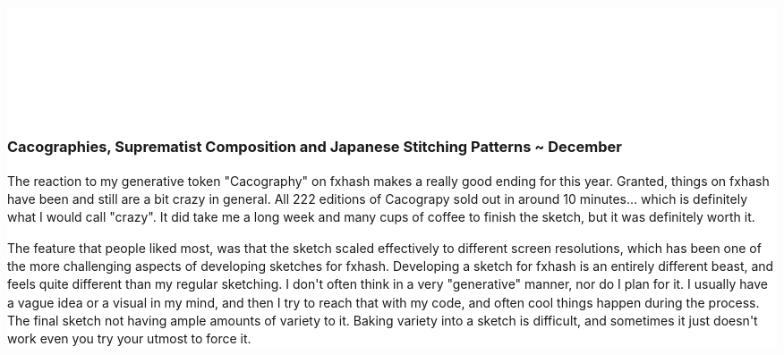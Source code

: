 <div class="row gtr-50 gtr-uniform">
	<div class="col-6">
		<span class="image fit" style="margin: 0 0 1em 0; padding: 0 0 0 0;">
			<img class="viewable" src="https://gorillasun.de/assets/images/gorilla sun 2021/November/pattern1.jfif" alt="">	
		</span>
	</div>
	<div class="col-6">
		<span class="image fit" style="margin: 0 0 1em 0; padding: 0 0 0 0;">
			<img class="viewable" src="https://gorillasun.de/assets/images/gorilla sun 2021/November/pattern2.jfif" alt="">	
		</span>
	</div>
</div>

<div class="row gtr-50 gtr-uniform">
	<div class="col-6">
		<span class="image fit" style="margin: 0 0 1em 0; padding: 0 0 0 0;">
			<img class="viewable" src="https://gorillasun.de/assets/images/gorilla sun 2021/November/texture1.jfif" alt="">	
		</span>
	</div>
	<div class="col-6">
		<span class="image fit" style="margin: 0 0 1em 0; padding: 0 0 0 0;">
			<img class="viewable" src="https://gorillasun.de/assets/images/gorilla sun 2021/November/texture2.jfif" alt="">	
		</span>
	</div>
</div>

<div class="row gtr-50 gtr-uniform">
	<div class="col-6">
		<span class="image fit" style="margin: 0 0 1em 0; padding: 0 0 0 0;">
			<img class="viewable" src="https://gorillasun.de/assets/images/gorilla sun 2021/November/strokes1.jfif" alt="">	
		</span>
	</div>
	<div class="col-6">
		<span class="image fit" style="margin: 0 0 1em 0; padding: 0 0 0 0;">
			<img class="viewable" src="https://gorillasun.de/assets/images/gorilla sun 2021/November/strokes2.jfif" alt="">	
		</span>
	</div>
</div>

<p></p>

<h3>Cacographies, Suprematist Composition and Japanese Stitching Patterns ~ December</h3>

The reaction to my generative token "Cacography" on fxhash makes a really good ending for this year. Granted, things on fxhash have been and still are a bit crazy in general. All 222 editions of Cacograpy sold out in around 10 minutes... which is definitely what I would call "crazy". It did take me a long week and many cups of coffee to finish the sketch, but it was definitely worth it. 

The feature that people liked most, was that the sketch scaled effectively to different screen resolutions, which has been one of the more challenging aspects of developing sketches for fxhash. Developing a sketch for fxhash is an entirely different beast, and feels quite different than my regular sketching. I don't often think in a very "generative" manner, nor do I plan for it. I usually have a vague idea or a visual in my mind, and then I try to reach that with my code, and often cool things happen during the process. The final sketch not having ample amounts of variety to it. Baking variety into a sketch is difficult, and sometimes it just doesn't work even you try your utmost to force it.
